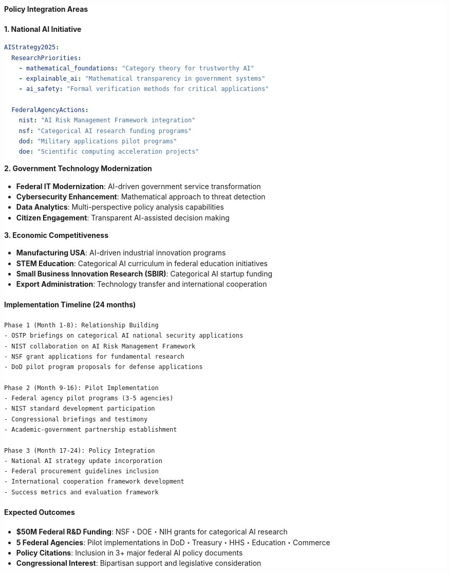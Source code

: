 #### Policy Integration Areas
**1. National AI Initiative**
```yaml
AIStrategy2025:
  ResearchPriorities:
    - mathematical_foundations: "Category theory for trustworthy AI"
    - explainable_ai: "Mathematical transparency in government systems"
    - ai_safety: "Formal verification methods for critical applications"
  
  FederalAgencyActions:
    nist: "AI Risk Management Framework integration"
    nsf: "Categorical AI research funding programs"
    dod: "Military applications pilot programs"
    doe: "Scientific computing acceleration projects"
```

**2. Government Technology Modernization**
- **Federal IT Modernization**: AI-driven government service transformation
- **Cybersecurity Enhancement**: Mathematical approach to threat detection
- **Data Analytics**: Multi-perspective policy analysis capabilities
- **Citizen Engagement**: Transparent AI-assisted decision making

**3. Economic Competitiveness**
- **Manufacturing USA**: AI-driven industrial innovation programs
- **STEM Education**: Categorical AI curriculum in federal education initiatives
- **Small Business Innovation Research (SBIR)**: Categorical AI startup funding
- **Export Administration**: Technology transfer and international cooperation

#### Implementation Timeline (24 months)
```
Phase 1 (Month 1-8): Relationship Building
- OSTP briefings on categorical AI national security applications
- NIST collaboration on AI Risk Management Framework
- NSF grant applications for fundamental research
- DoD pilot program proposals for defense applications

Phase 2 (Month 9-16): Pilot Implementation  
- Federal agency pilot programs (3-5 agencies)
- NIST standard development participation
- Congressional briefings and testimony
- Academic-government partnership establishment

Phase 3 (Month 17-24): Policy Integration
- National AI strategy update incorporation
- Federal procurement guidelines inclusion
- International cooperation framework development
- Success metrics and evaluation framework
```

#### Expected Outcomes
- **$50M Federal R&D Funding**: NSF・DOE・NIH grants for categorical AI research
- **5 Federal Agencies**: Pilot implementations in DoD・Treasury・HHS・Education・Commerce
- **Policy Citations**: Inclusion in 3+ major federal AI policy documents
- **Congressional Interest**: Bipartisan support and legislative consideration

